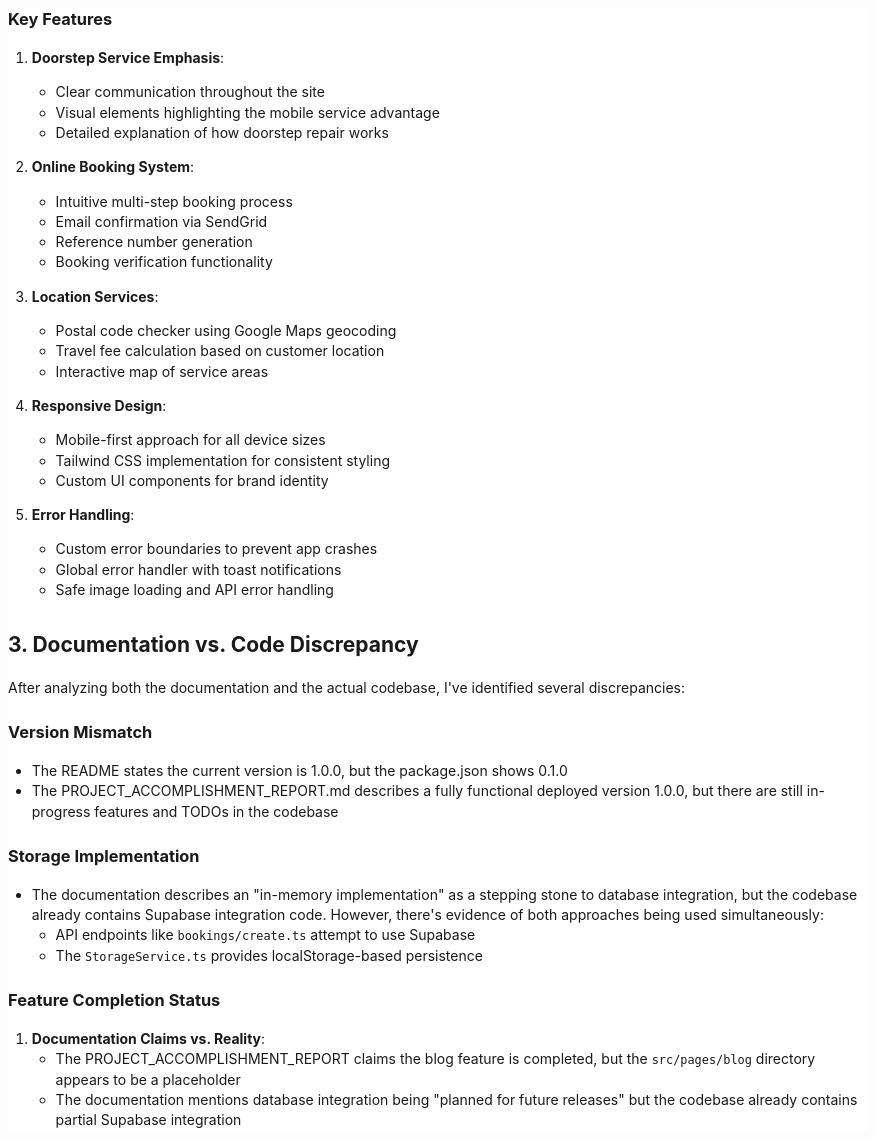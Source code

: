 ### Key Features

1. **Doorstep Service Emphasis**:
   - Clear communication throughout the site
   - Visual elements highlighting the mobile service advantage
   - Detailed explanation of how doorstep repair works

2. **Online Booking System**:
   - Intuitive multi-step booking process
   - Email confirmation via SendGrid
   - Reference number generation
   - Booking verification functionality

3. **Location Services**:
   - Postal code checker using Google Maps geocoding
   - Travel fee calculation based on customer location
   - Interactive map of service areas

4. **Responsive Design**:
   - Mobile-first approach for all device sizes
   - Tailwind CSS implementation for consistent styling
   - Custom UI components for brand identity

5. **Error Handling**:
   - Custom error boundaries to prevent app crashes
   - Global error handler with toast notifications
   - Safe image loading and API error handling

## 3. Documentation vs. Code Discrepancy

After analyzing both the documentation and the actual codebase, I've identified several discrepancies:

### Version Mismatch

- The README states the current version is 1.0.0, but the package.json shows 0.1.0
- The PROJECT_ACCOMPLISHMENT_REPORT.md describes a fully functional deployed version 1.0.0, but there are still in-progress features and TODOs in the codebase

### Storage Implementation

- The documentation describes an "in-memory implementation" as a stepping stone to database integration, but the codebase already contains Supabase integration code. However, there's evidence of both approaches being used simultaneously:
  - API endpoints like `bookings/create.ts` attempt to use Supabase
  - The `StorageService.ts` provides localStorage-based persistence

### Feature Completion Status

1. **Documentation Claims vs. Reality**:
   - The PROJECT_ACCOMPLISHMENT_REPORT claims the blog feature is completed, but the `src/pages/blog` directory appears to be a placeholder
   - The documentation mentions database integration being "planned for future releases" but the codebase already contains partial Supabase integration
